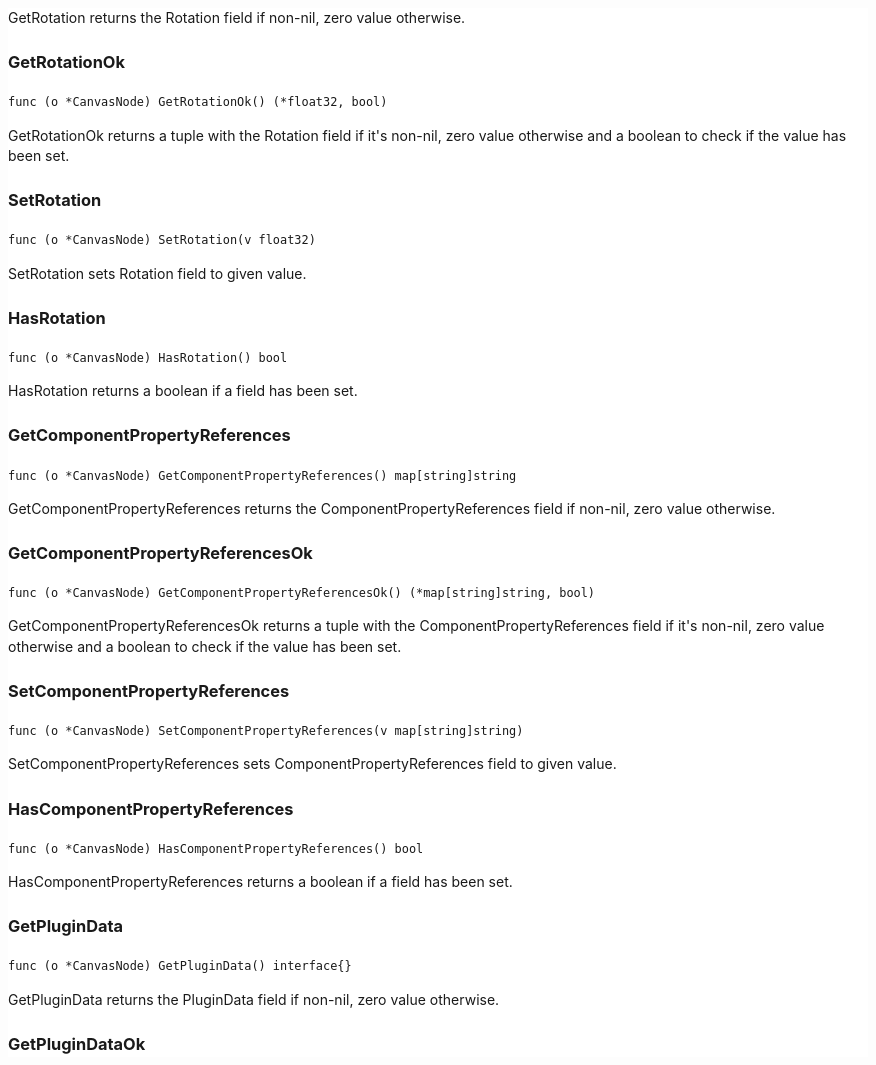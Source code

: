 GetRotation returns the Rotation field if non-nil, zero value otherwise.

### GetRotationOk

`func (o *CanvasNode) GetRotationOk() (*float32, bool)`

GetRotationOk returns a tuple with the Rotation field if it's non-nil, zero value otherwise
and a boolean to check if the value has been set.

### SetRotation

`func (o *CanvasNode) SetRotation(v float32)`

SetRotation sets Rotation field to given value.

### HasRotation

`func (o *CanvasNode) HasRotation() bool`

HasRotation returns a boolean if a field has been set.

### GetComponentPropertyReferences

`func (o *CanvasNode) GetComponentPropertyReferences() map[string]string`

GetComponentPropertyReferences returns the ComponentPropertyReferences field if non-nil, zero value otherwise.

### GetComponentPropertyReferencesOk

`func (o *CanvasNode) GetComponentPropertyReferencesOk() (*map[string]string, bool)`

GetComponentPropertyReferencesOk returns a tuple with the ComponentPropertyReferences field if it's non-nil, zero value otherwise
and a boolean to check if the value has been set.

### SetComponentPropertyReferences

`func (o *CanvasNode) SetComponentPropertyReferences(v map[string]string)`

SetComponentPropertyReferences sets ComponentPropertyReferences field to given value.

### HasComponentPropertyReferences

`func (o *CanvasNode) HasComponentPropertyReferences() bool`

HasComponentPropertyReferences returns a boolean if a field has been set.

### GetPluginData

`func (o *CanvasNode) GetPluginData() interface{}`

GetPluginData returns the PluginData field if non-nil, zero value otherwise.

### GetPluginDataOk

